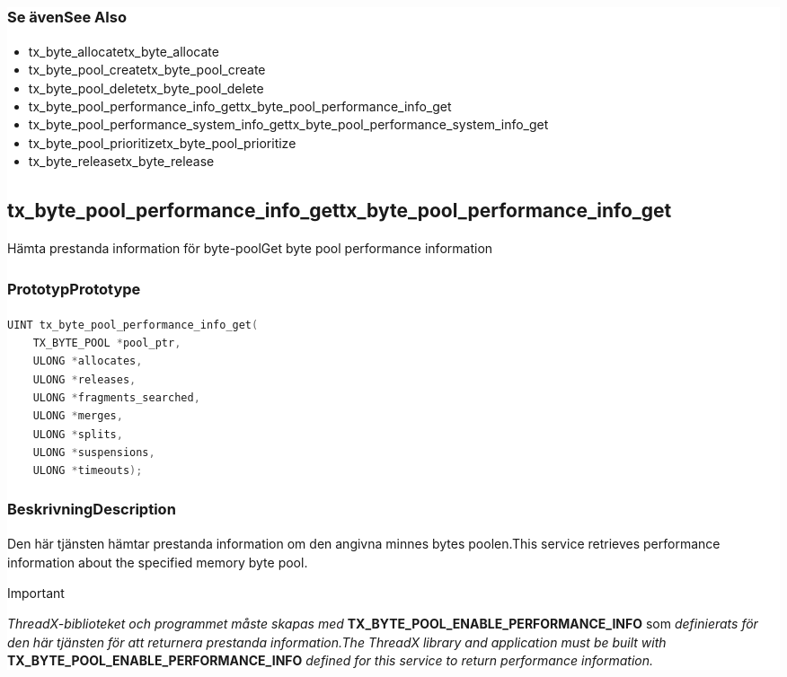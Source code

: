 ### <a name="see-also"></a><span data-ttu-id="298ca-461">Se även</span><span class="sxs-lookup"><span data-stu-id="298ca-461">See Also</span></span>

- <span data-ttu-id="298ca-462">tx_byte_allocate</span><span class="sxs-lookup"><span data-stu-id="298ca-462">tx_byte_allocate</span></span>
- <span data-ttu-id="298ca-463">tx_byte_pool_create</span><span class="sxs-lookup"><span data-stu-id="298ca-463">tx_byte_pool_create</span></span>
- <span data-ttu-id="298ca-464">tx_byte_pool_delete</span><span class="sxs-lookup"><span data-stu-id="298ca-464">tx_byte_pool_delete</span></span>
- <span data-ttu-id="298ca-465">tx_byte_pool_performance_info_get</span><span class="sxs-lookup"><span data-stu-id="298ca-465">tx_byte_pool_performance_info_get</span></span>
- <span data-ttu-id="298ca-466">tx_byte_pool_performance_system_info_get</span><span class="sxs-lookup"><span data-stu-id="298ca-466">tx_byte_pool_performance_system_info_get</span></span>
- <span data-ttu-id="298ca-467">tx_byte_pool_prioritize</span><span class="sxs-lookup"><span data-stu-id="298ca-467">tx_byte_pool_prioritize</span></span>
- <span data-ttu-id="298ca-468">tx_byte_release</span><span class="sxs-lookup"><span data-stu-id="298ca-468">tx_byte_release</span></span>

## <a name="tx_byte_pool_performance_info_get"></a><span data-ttu-id="298ca-469">tx_byte_pool_performance_info_get</span><span class="sxs-lookup"><span data-stu-id="298ca-469">tx_byte_pool_performance_info_get</span></span>

<span data-ttu-id="298ca-470">Hämta prestanda information för byte-pool</span><span class="sxs-lookup"><span data-stu-id="298ca-470">Get byte pool performance information</span></span>

### <a name="prototype"></a><span data-ttu-id="298ca-471">Prototyp</span><span class="sxs-lookup"><span data-stu-id="298ca-471">Prototype</span></span>

```c
UINT tx_byte_pool_performance_info_get(
    TX_BYTE_POOL *pool_ptr,
    ULONG *allocates, 
    ULONG *releases,
    ULONG *fragments_searched, 
    ULONG *merges, 
    ULONG *splits,
    ULONG *suspensions, 
    ULONG *timeouts);
```

### <a name="description"></a><span data-ttu-id="298ca-472">Beskrivning</span><span class="sxs-lookup"><span data-stu-id="298ca-472">Description</span></span>

<span data-ttu-id="298ca-473">Den här tjänsten hämtar prestanda information om den angivna minnes bytes poolen.</span><span class="sxs-lookup"><span data-stu-id="298ca-473">This service retrieves performance information about the specified memory byte pool.</span></span>

> [!IMPORTANT]
> <span data-ttu-id="298ca-474">*ThreadX-biblioteket och programmet måste skapas med* **TX_BYTE_POOL_ENABLE_PERFORMANCE_INFO** som *definierats för den här tjänsten för att returnera prestanda information.*</span><span class="sxs-lookup"><span data-stu-id="298ca-474">*The ThreadX library and application must be built with* **TX_BYTE_POOL_ENABLE_PERFORMANCE_INFO** *defined for this service to return performance information.*</span></span>
